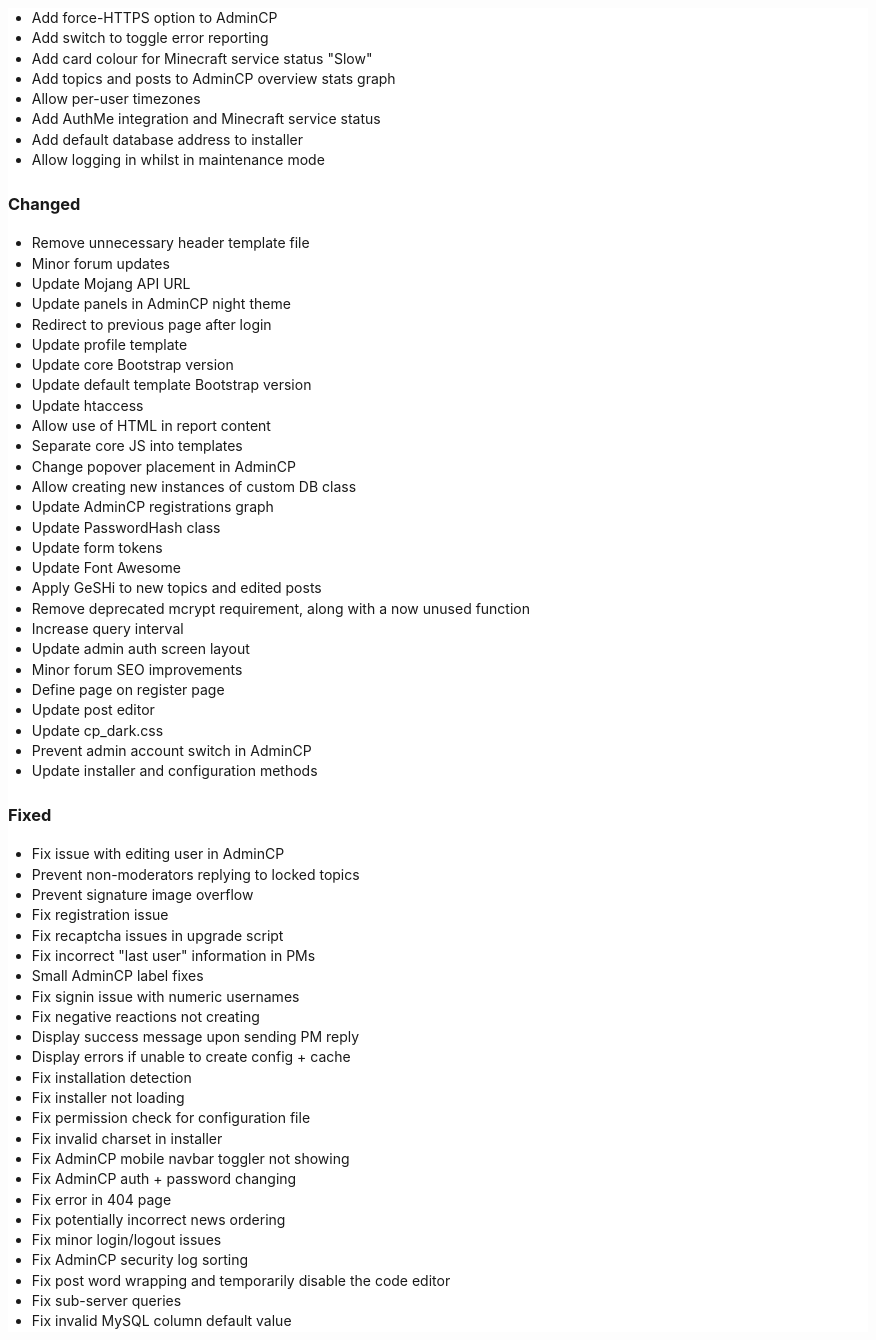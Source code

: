 - Add force-HTTPS option to AdminCP
- Add switch to toggle error reporting
- Add card colour for Minecraft service status "Slow"
- Add topics and posts to AdminCP overview stats graph
- Allow per-user timezones
- Add AuthMe integration and Minecraft service status
- Add default database address to installer
- Allow logging in whilst in maintenance mode

### Changed
- Remove unnecessary header template file
- Minor forum updates
- Update Mojang API URL
- Update panels in AdminCP night theme
- Redirect to previous page after login
- Update profile template
- Update core Bootstrap version
- Update default template Bootstrap version
- Update htaccess
- Allow use of HTML in report content
- Separate core JS into templates
- Change popover placement in AdminCP
- Allow creating new instances of custom DB class
- Update AdminCP registrations graph
- Update PasswordHash class
- Update form tokens
- Update Font Awesome
- Apply GeSHi to new topics and edited posts
- Remove deprecated mcrypt requirement, along with a now unused function
- Increase query interval
- Update admin auth screen layout
- Minor forum SEO improvements
- Define page on register page
- Update post editor
- Update cp_dark.css
- Prevent admin account switch in AdminCP
- Update installer and configuration methods

### Fixed
- Fix issue with editing user in AdminCP
- Prevent non-moderators replying to locked topics
- Prevent signature image overflow
- Fix registration issue
- Fix recaptcha issues in upgrade script
- Fix incorrect "last user" information in PMs
- Small AdminCP label fixes
- Fix signin issue with numeric usernames
- Fix negative reactions not creating
- Display success message upon sending PM reply
- Display errors if unable to create config + cache
- Fix installation detection
- Fix installer not loading
- Fix permission check for configuration file
- Fix invalid charset in installer
- Fix AdminCP mobile navbar toggler not showing
- Fix AdminCP auth + password changing
- Fix error in 404 page
- Fix potentially incorrect news ordering
- Fix minor login/logout issues
- Fix AdminCP security log sorting
- Fix post word wrapping and temporarily disable the code editor
- Fix sub-server queries
- Fix invalid MySQL column default value